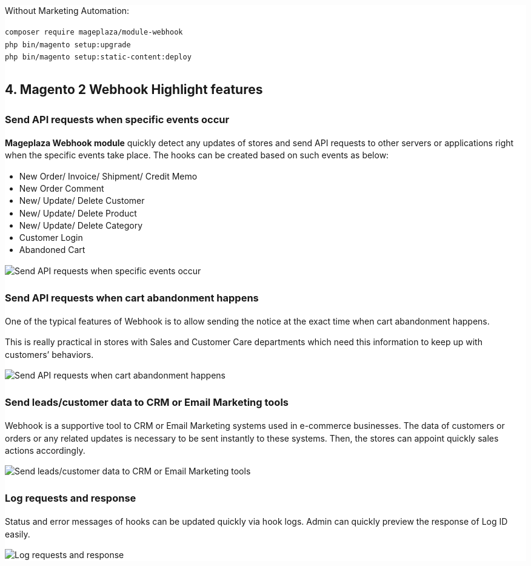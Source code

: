 Without Marketing Automation:
```
composer require mageplaza/module-webhook
php bin/magento setup:upgrade
php bin/magento setup:static-content:deploy
```


## 4. Magento 2 Webhook Highlight features

### Send API requests when specific events occur


**Mageplaza Webhook module** quickly detect any updates of stores and send API requests to other servers or applications right when the specific events take place. The hooks can be created based on such events as below:

- New Order/ Invoice/ Shipment/ Credit Memo
- New Order Comment
- New/ Update/ Delete Customer
- New/ Update/ Delete Product
- New/ Update/ Delete Category
- Customer Login
- Abandoned Cart


![Send API requests when specific events occur](https://i.imgur.com/fgA2Y8r.png)

### Send API requests when cart abandonment happens

One of the typical features of Webhook is to allow sending the notice at the exact time when cart abandonment happens. 

This is really practical in stores with Sales and Customer Care departments which need this information to keep up with customers’ behaviors.

![Send API requests when cart abandonment happens](https://i.imgur.com/37lI90u.png)

### Send leads/customer data to CRM or Email Marketing tools


Webhook is a supportive tool to CRM or Email Marketing systems used in e-commerce businesses. The data of customers or orders or any related updates is necessary to be sent instantly to these systems. Then, the stores can appoint quickly sales actions accordingly. 

![Send leads/customer data to CRM or Email Marketing tools](https://i.imgur.com/SuRp9eA.png)


### Log requests and response

Status and error messages of hooks can be updated quickly via hook logs. Admin can quickly preview the response of Log ID easily. 

![Log requests and response](https://i.imgur.com/Zqa95iV.png)

